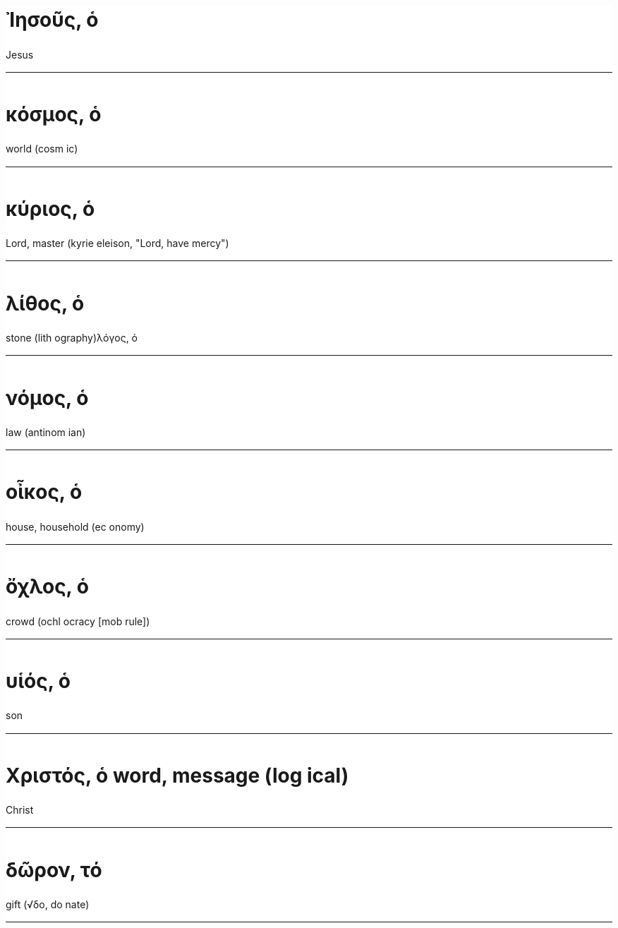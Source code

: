 # Ἰησοῦς, ὁ
Jesus

---
# κόσμος, ὁ
world (cosm ic)

---
# κύριος, ὁ
Lord, master (kyrie eleison, "Lord, have mercy")

---
# λίθος, ὁ
stone (lith ography)λόγος, ὁ

---
# νόμος, ὁ
law (antinom ian)

---
# οἶκος, ὁ
house, household (ec onomy)

---
# ὄχλος, ὁ
crowd (ochl ocracy [mob rule])

---
# υἱός, ὁ
son

---
# Χριστός, ὁ word, message (log ical)
Christ

---
# δῶρον, τό
gift (√δο, do nate)

---